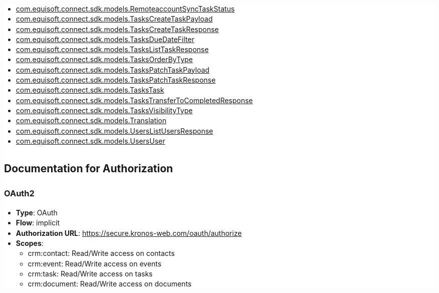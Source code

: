 - [com.equisoft.connect.sdk.models.RemoteaccountSyncTaskStatus](docs/RemoteaccountSyncTaskStatus.md)
 - [com.equisoft.connect.sdk.models.TasksCreateTaskPayload](docs/TasksCreateTaskPayload.md)
 - [com.equisoft.connect.sdk.models.TasksCreateTaskResponse](docs/TasksCreateTaskResponse.md)
 - [com.equisoft.connect.sdk.models.TasksDueDateFilter](docs/TasksDueDateFilter.md)
 - [com.equisoft.connect.sdk.models.TasksListTaskResponse](docs/TasksListTaskResponse.md)
 - [com.equisoft.connect.sdk.models.TasksOrderByType](docs/TasksOrderByType.md)
 - [com.equisoft.connect.sdk.models.TasksPatchTaskPayload](docs/TasksPatchTaskPayload.md)
 - [com.equisoft.connect.sdk.models.TasksPatchTaskResponse](docs/TasksPatchTaskResponse.md)
 - [com.equisoft.connect.sdk.models.TasksTask](docs/TasksTask.md)
 - [com.equisoft.connect.sdk.models.TasksTransferToCompletedResponse](docs/TasksTransferToCompletedResponse.md)
 - [com.equisoft.connect.sdk.models.TasksVisibilityType](docs/TasksVisibilityType.md)
 - [com.equisoft.connect.sdk.models.Translation](docs/Translation.md)
 - [com.equisoft.connect.sdk.models.UsersListUsersResponse](docs/UsersListUsersResponse.md)
 - [com.equisoft.connect.sdk.models.UsersUser](docs/UsersUser.md)


<a name="documentation-for-authorization"></a>
## Documentation for Authorization

<a name="OAuth2"></a>
### OAuth2

- **Type**: OAuth
- **Flow**: implicit
- **Authorization URL**: https://secure.kronos-web.com/oauth/authorize
- **Scopes**: 
  - crm:contact: Read/Write access on contacts
  - crm:event: Read/Write access on events
  - crm:task: Read/Write access on tasks
  - crm:document: Read/Write access on documents

